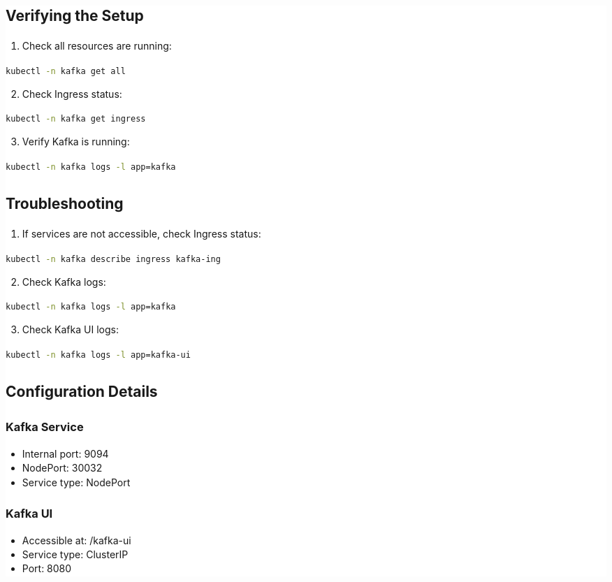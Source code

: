 ## Verifying the Setup

1. Check all resources are running:
```bash
kubectl -n kafka get all
```

2. Check Ingress status:
```bash
kubectl -n kafka get ingress
```

3. Verify Kafka is running:
```bash
kubectl -n kafka logs -l app=kafka
```

## Troubleshooting

1. If services are not accessible, check Ingress status:
```bash
kubectl -n kafka describe ingress kafka-ing
```

2. Check Kafka logs:
```bash
kubectl -n kafka logs -l app=kafka
```

3. Check Kafka UI logs:
```bash
kubectl -n kafka logs -l app=kafka-ui
```

## Configuration Details

### Kafka Service
- Internal port: 9094
- NodePort: 30032
- Service type: NodePort

### Kafka UI
- Accessible at: /kafka-ui
- Service type: ClusterIP
- Port: 8080
